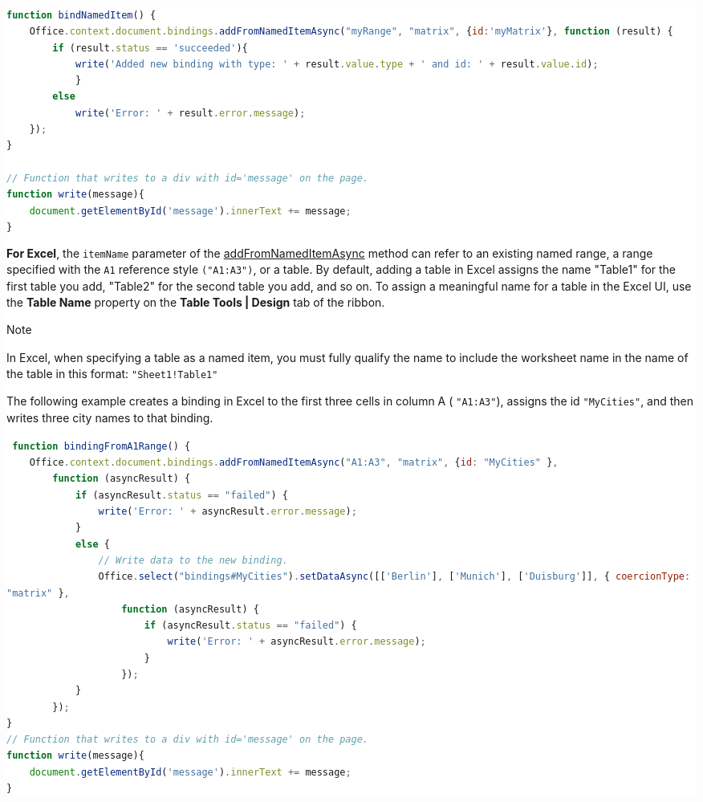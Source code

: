 
```js
function bindNamedItem() {
    Office.context.document.bindings.addFromNamedItemAsync("myRange", "matrix", {id:'myMatrix'}, function (result) {
        if (result.status == 'succeeded'){
            write('Added new binding with type: ' + result.value.type + ' and id: ' + result.value.id);
            }
        else
            write('Error: ' + result.error.message);
    });
}

// Function that writes to a div with id='message' on the page.
function write(message){
    document.getElementById('message').innerText += message; 
}

```

**For Excel**, the  `itemName` parameter of the [addFromNamedItemAsync] method can refer to an existing named range, a range specified with the `A1` reference style `("A1:A3")`, or a table. By default, adding a table in Excel assigns the name "Table1" for the first table you add, "Table2" for the second table you add, and so on. To assign a meaningful name for a table in the Excel UI, use the **Table Name** property on the **Table Tools | Design** tab of the ribbon.


> [!NOTE]
> In Excel, when specifying a table as a named item, you must fully qualify the name to include the worksheet name in the name of the table in this format:  `"Sheet1!Table1"`

The following example creates a binding in Excel to the first three cells in column A ( `"A1:A3"`), assigns the  id `"MyCities"`, and then writes three city names to that binding.


```js
 function bindingFromA1Range() {
    Office.context.document.bindings.addFromNamedItemAsync("A1:A3", "matrix", {id: "MyCities" },
        function (asyncResult) {
            if (asyncResult.status == "failed") {
                write('Error: ' + asyncResult.error.message);
            }
            else {
                // Write data to the new binding.
                Office.select("bindings#MyCities").setDataAsync([['Berlin'], ['Munich'], ['Duisburg']], { coercionType: "matrix" },
                    function (asyncResult) {
                        if (asyncResult.status == "failed") {
                            write('Error: ' + asyncResult.error.message);
                        }
                    });
            }
        });
}
// Function that writes to a div with id='message' on the page.
function write(message){
    document.getElementById('message').innerText += message; 
}
```


[Binding]: 				 https://dev.office.com/reference/add-ins/shared/binding
[MatrixBinding]:		 https://dev.office.com/reference/add-ins/shared/binding.matrixbinding
[TableBinding]: 		 https://dev.office.com/reference/add-ins/shared/binding.tablebinding
[TextBinding]: 			 https://dev.office.com/reference/add-ins/shared/binding.textbinding
[getDataAsync]: 		 https://dev.office.com/reference/add-ins/shared/binding.getdataasync
[setDataAsync]: 		 https://dev.office.com/reference/add-ins/shared/binding.setdataasync
[SelectionChanged]: 	 https://dev.office.com/reference/add-ins/shared/binding.bindingselectionchangedevent
[addHandlerAsync]: 		 https://dev.office.com/reference/add-ins/shared/binding.addhandlerasync
[removeHandlerAsync]: 	 https://dev.office.com/reference/add-ins/shared/binding.removehandlerasync
[Bindings]:				 https://dev.office.com/reference/add-ins/shared/bindings.bindings
[getByIdAsync]: 		 https://dev.office.com/reference/add-ins/shared/bindings.getbyidasync 
[getAllAsync]: 			 https://dev.office.com/reference/add-ins/shared/bindings.getallasync
[addFromNamedItemAsync]: https://dev.office.com/reference/add-ins/shared/bindings.addfromnameditemasync
[addFromSelectionAsync]: https://dev.office.com/reference/add-ins/shared/bindings.addfromselectionasync
[addFromPromptAsync]: 	 https://dev.office.com/reference/add-ins/shared/bindings.addfrompromptasync
[releaseByIdAsync]: 	 https://dev.office.com/reference/add-ins/shared/bindings.releasebyidasync
[AsyncResult]: 			https://dev.office.com/reference/add-ins/shared/asyncresult
[Office.BindingType]: 	https://dev.office.com/reference/add-ins/shared/bindingtype-enumeration
[Office.select]:		https://dev.office.com/reference/add-ins/shared/office.select 
[Office.EventType]: 	https://dev.office.com/reference/add-ins/shared/eventtype-enumeration 
[Document.bindings]: 	https://dev.office.com/reference/add-ins/shared/document.bindings
[TableBinding.rowCount]: https://dev.office.com/reference/add-ins/shared/binding.tablebinding.rowcount
[BindingSelectionChangedEventArgs]: https://dev.office.com/reference/add-ins/shared/binding.bindingselectionchangedeventargs